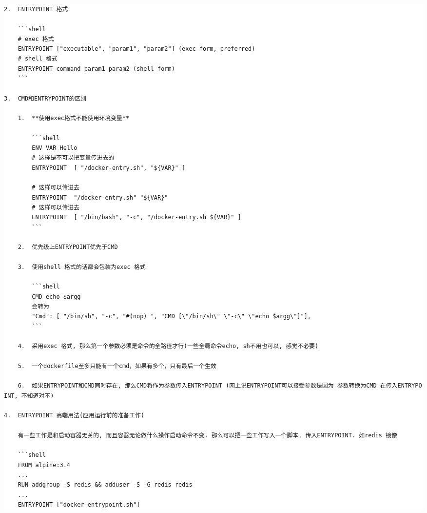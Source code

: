     2.  ENTRYPOINT 格式

        ```shell
        # exec 格式
        ENTRYPOINT ["executable", "param1", "param2"] (exec form, preferred)
        # shell 格式
        ENTRYPOINT command param1 param2 (shell form)
        ```

    3.  CMD和ENTRYPOINT的区别

        1.  **使用exec格式不能使用环境变量**

            ```shell
            ENV VAR Hello
            # 这样是不可以把变量传进去的
            ENTRYPOINT  [ "/docker-entry.sh", "${VAR}" ]
            
            # 这样可以传进去
            ENTRYPOINT  "/docker-entry.sh" "${VAR}"
            # 这样可以传进去
            ENTRYPOINT  [ "/bin/bash", "-c", "/docker-entry.sh ${VAR}" ]
            ```

        2.  优先级上ENTRYPOINT优先于CMD

        3.  使用shell 格式的话都会包装为exec 格式 

            ```shell
            CMD echo $argg
            会转为
            "Cmd": [ "/bin/sh", "-c", "#(nop) ", "CMD [\"/bin/sh\" \"-c\" \"echo $argg\"]"],
            ```

        4.  采用exec 格式, 那么第一个参数必须是命令的全路径才行(一些全局命令echo, sh不用也可以, 感觉不必要)

        5.  一个dockerfile至多只能有一个cmd，如果有多个，只有最后一个生效

        6.  如果ENTRYPOINT和CMD同时存在, 那么CMD将作为参数传入ENTRYPOINT (网上说ENTRYPOINT可以接受参数是因为 参数转换为CMD 在传入ENTRYPOINT, 不知道对不)

    4.  ENTRYPOINT 高端用法(应用运行前的准备工作)

        有一些工作是和启动容器无关的, 而且容器无论做什么操作启动命令不变. 那么可以把一些工作写入一个脚本, 传入ENTRYPOINT. 如redis 镜像

        ```shell
        FROM alpine:3.4
        ...
        RUN addgroup -S redis && adduser -S -G redis redis
        ...
        ENTRYPOINT ["docker-entrypoint.sh"]
        